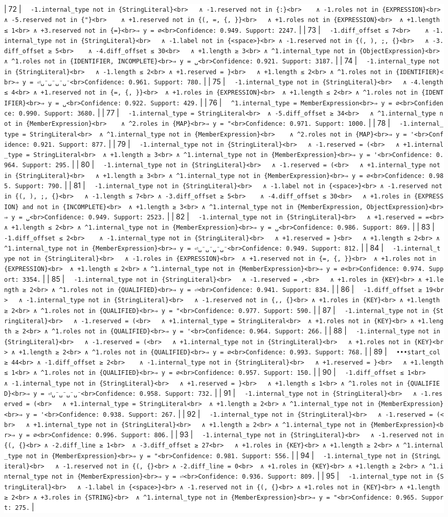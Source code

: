 | 72 | `  -1.internal_type not in {StringLiteral}<br>	∧ -1.reserved not in {:}<br>	∧ -1.roles not in {EXPRESSION}<br>	∧ -5.reserved not in {"}<br>	∧ +1.reserved not in {(, =, {, }}<br>	∧ +1.roles not in {EXPRESSION}<br>	∧ +1.length ≤ 1<br>	∧ +3.reserved not in {=}<br>⇒ y = ∅<br>Confidence: 0.949. Support: 2247.` |
| 73 | `  -1.diff_offset ≤ 7<br>	∧ -1.internal_type not in {StringLiteral}<br>	∧ -1.label not in {<space>}<br>	∧ -1.reserved not in {(, ), ;, {}<br>	∧ -3.diff_offset ≥ 5<br>	∧ -4.diff_offset ≤ 30<br>	∧ +1.length ≥ 3<br>	∧ ^1.internal_type not in {ObjectExpression}<br>	∧ ^1.roles not in {IDENTIFIER, INCOMPLETE}<br>⇒ y = ␣<br>Confidence: 0.921. Support: 3187.` |
| 74 | `  -1.internal_type not in {StringLiteral}<br>	∧ -1.length ≤ 2<br>	∧ +1.reserved = }<br>	∧ +1.length ≤ 2<br>	∧ ^1.roles not in {IDENTIFIER}<br>⇒ y = ⏎␣⁻␣⁻␣⁻␣⁻<br>Confidence: 0.961. Support: 780.` |
| 75 | `  -1.internal_type not in {StringLiteral}<br>	∧ -4.length ≤ 4<br>	∧ +1.reserved not in {=, {, }}<br>	∧ +1.roles in {EXPRESSION}<br>	∧ +1.length ≤ 2<br>	∧ ^1.roles not in {IDENTIFIER}<br>⇒ y = ␣<br>Confidence: 0.922. Support: 429.` |
| 76 | `  ^1.internal_type = MemberExpression<br>⇒ y = ∅<br>Confidence: 0.990. Support: 3680.` |
| 77 | `  -1.internal_type = StringLiteral<br>	∧ -5.diff_offset ≥ 34<br>	∧ ^1.internal_type not in {MemberExpression}<br>	∧ ^2.roles in {MAP}<br>⇒ y = "<br>Confidence: 0.971. Support: 1000.` |
| 78 | `  -1.internal_type = StringLiteral<br>	∧ ^1.internal_type not in {MemberExpression}<br>	∧ ^2.roles not in {MAP}<br>⇒ y = '<br>Confidence: 0.921. Support: 877.` |
| 79 | `  -1.internal_type not in {StringLiteral}<br>	∧ -1.reserved = (<br>	∧ +1.internal_type = StringLiteral<br>	∧ +1.length ≥ 3<br>	∧ ^1.internal_type not in {MemberExpression}<br>⇒ y = '<br>Confidence: 0.964. Support: 295.` |
| 80 | `  -1.internal_type not in {StringLiteral}<br>	∧ -1.reserved = (<br>	∧ +1.internal_type not in {StringLiteral}<br>	∧ +1.length ≥ 3<br>	∧ ^1.internal_type not in {MemberExpression}<br>⇒ y = ∅<br>Confidence: 0.985. Support: 790.` |
| 81 | `  -1.internal_type not in {StringLiteral}<br>	∧ -1.label not in {<space>}<br>	∧ -1.reserved not in {(, ), ;, {}<br>	∧ -1.length ≤ 7<br>	∧ -3.diff_offset ≥ 5<br>	∧ -4.diff_offset ≤ 30<br>	∧ +1.roles in {EXPRESSION} and not in {INCOMPLETE}<br>	∧ +1.length ≥ 3<br>	∧ ^1.internal_type not in {MemberExpression, ObjectExpression}<br>⇒ y = ␣<br>Confidence: 0.949. Support: 2523.` |
| 82 | `  -1.internal_type not in {StringLiteral}<br>	∧ +1.reserved = =<br>	∧ +1.length ≤ 2<br>	∧ ^1.internal_type not in {MemberExpression}<br>⇒ y = ␣<br>Confidence: 0.986. Support: 869.` |
| 83 | `  -1.diff_offset ≤ 2<br>	∧ -1.internal_type not in {StringLiteral}<br>	∧ +1.reserved = }<br>	∧ +1.length ≤ 2<br>	∧ ^1.internal_type not in {MemberExpression}<br>⇒ y = ⏎␣⁻␣⁻␣⁻␣⁻<br>Confidence: 0.949. Support: 812.` |
| 84 | `  -1.internal_type not in {StringLiteral}<br>	∧ -1.roles in {EXPRESSION}<br>	∧ +1.reserved not in {=, {, }}<br>	∧ +1.roles not in {EXPRESSION}<br>	∧ +1.length ≤ 2<br>	∧ ^1.internal_type not in {MemberExpression}<br>⇒ y = ∅<br>Confidence: 0.974. Support: 3354.` |
| 85 | `  -1.internal_type not in {StringLiteral}<br>	∧ -1.reserved = ,<br>	∧ +1.roles in {KEY}<br>	∧ +1.length ≥ 2<br>	∧ ^1.roles not in {QUALIFIED}<br>⇒ y = ⏎<br>Confidence: 0.941. Support: 834.` |
| 86 | `  -1.diff_offset ≥ 19<br>	∧ -1.internal_type not in {StringLiteral}<br>	∧ -1.reserved not in {,, {}<br>	∧ +1.roles in {KEY}<br>	∧ +1.length ≥ 2<br>	∧ ^1.roles not in {QUALIFIED}<br>⇒ y = "<br>Confidence: 0.977. Support: 590.` |
| 87 | `  -1.internal_type not in {StringLiteral}<br>	∧ -1.reserved = (<br>	∧ +1.internal_type = StringLiteral<br>	∧ +1.roles not in {KEY}<br>	∧ +1.length ≥ 2<br>	∧ ^1.roles not in {QUALIFIED}<br>⇒ y = '<br>Confidence: 0.964. Support: 266.` |
| 88 | `  -1.internal_type not in {StringLiteral}<br>	∧ -1.reserved = (<br>	∧ +1.internal_type not in {StringLiteral}<br>	∧ +1.roles not in {KEY}<br>	∧ +1.length ≥ 2<br>	∧ ^1.roles not in {QUALIFIED}<br>⇒ y = ∅<br>Confidence: 0.993. Support: 768.` |
| 89 | `  •••start_col ≥ 44<br>	∧ -1.diff_offset ≥ 2<br>	∧ -1.internal_type not in {StringLiteral}<br>	∧ +1.reserved = }<br>	∧ +1.length ≤ 1<br>	∧ ^1.roles not in {QUALIFIED}<br>⇒ y = ∅<br>Confidence: 0.957. Support: 150.` |
| 90 | `  -1.diff_offset ≤ 1<br>	∧ -1.internal_type not in {StringLiteral}<br>	∧ +1.reserved = }<br>	∧ +1.length ≤ 1<br>	∧ ^1.roles not in {QUALIFIED}<br>⇒ y = ⏎␣⁻␣⁻␣⁻␣⁻<br>Confidence: 0.958. Support: 732.` |
| 91 | `  -1.internal_type not in {StringLiteral}<br>	∧ -1.reserved = (<br>	∧ +1.internal_type = StringLiteral<br>	∧ +1.length ≥ 2<br>	∧ ^1.internal_type not in {MemberExpression}<br>⇒ y = '<br>Confidence: 0.938. Support: 267.` |
| 92 | `  -1.internal_type not in {StringLiteral}<br>	∧ -1.reserved = (<br>	∧ +1.internal_type not in {StringLiteral}<br>	∧ +1.length ≥ 2<br>	∧ ^1.internal_type not in {MemberExpression}<br>⇒ y = ∅<br>Confidence: 0.996. Support: 806.` |
| 93 | `  -1.internal_type not in {StringLiteral}<br>	∧ -1.reserved not in {(, {}<br>	∧ -2.diff_line ≥ 1<br>	∧ -3.diff_offset ≥ 27<br>	∧ +1.roles in {KEY}<br>	∧ +1.length ≥ 2<br>	∧ ^1.internal_type not in {MemberExpression}<br>⇒ y = "<br>Confidence: 0.981. Support: 556.` |
| 94 | `  -1.internal_type not in {StringLiteral}<br>	∧ -1.reserved not in {(, {}<br>	∧ -2.diff_line = 0<br>	∧ +1.roles in {KEY}<br>	∧ +1.length ≥ 2<br>	∧ ^1.internal_type not in {MemberExpression}<br>⇒ y = ⏎<br>Confidence: 0.936. Support: 809.` |
| 95 | `  -1.internal_type not in {StringLiteral}<br>	∧ -1.label in {<space>}<br>	∧ -1.reserved not in {(, {}<br>	∧ +1.roles not in {KEY}<br>	∧ +1.length ≥ 2<br>	∧ +3.roles in {STRING}<br>	∧ ^1.internal_type not in {MemberExpression}<br>⇒ y = "<br>Confidence: 0.965. Support: 275.` |